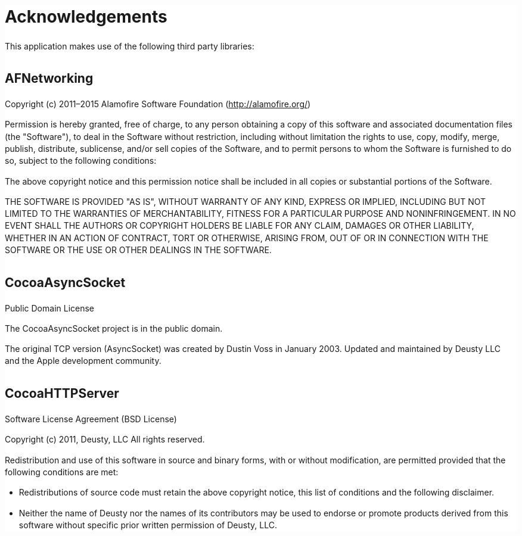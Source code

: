 # Acknowledgements
This application makes use of the following third party libraries:

## AFNetworking

Copyright (c) 2011–2015 Alamofire Software Foundation (http://alamofire.org/)

Permission is hereby granted, free of charge, to any person obtaining a copy
of this software and associated documentation files (the "Software"), to deal
in the Software without restriction, including without limitation the rights
to use, copy, modify, merge, publish, distribute, sublicense, and/or sell
copies of the Software, and to permit persons to whom the Software is
furnished to do so, subject to the following conditions:

The above copyright notice and this permission notice shall be included in
all copies or substantial portions of the Software.

THE SOFTWARE IS PROVIDED "AS IS", WITHOUT WARRANTY OF ANY KIND, EXPRESS OR
IMPLIED, INCLUDING BUT NOT LIMITED TO THE WARRANTIES OF MERCHANTABILITY,
FITNESS FOR A PARTICULAR PURPOSE AND NONINFRINGEMENT. IN NO EVENT SHALL THE
AUTHORS OR COPYRIGHT HOLDERS BE LIABLE FOR ANY CLAIM, DAMAGES OR OTHER
LIABILITY, WHETHER IN AN ACTION OF CONTRACT, TORT OR OTHERWISE, ARISING FROM,
OUT OF OR IN CONNECTION WITH THE SOFTWARE OR THE USE OR OTHER DEALINGS IN
THE SOFTWARE.


## CocoaAsyncSocket

Public Domain License

The CocoaAsyncSocket project is in the public domain.

The original TCP version (AsyncSocket) was created by Dustin Voss in January 2003.
Updated and maintained by Deusty LLC and the Apple development community.


## CocoaHTTPServer

Software License Agreement (BSD License)

Copyright (c) 2011, Deusty, LLC
All rights reserved.

Redistribution and use of this software in source and binary forms,
with or without modification, are permitted provided that the following conditions are met:

* Redistributions of source code must retain the above
  copyright notice, this list of conditions and the
  following disclaimer.

* Neither the name of Deusty nor the names of its
  contributors may be used to endorse or promote products
  derived from this software without specific prior
  written permission of Deusty, LLC.
